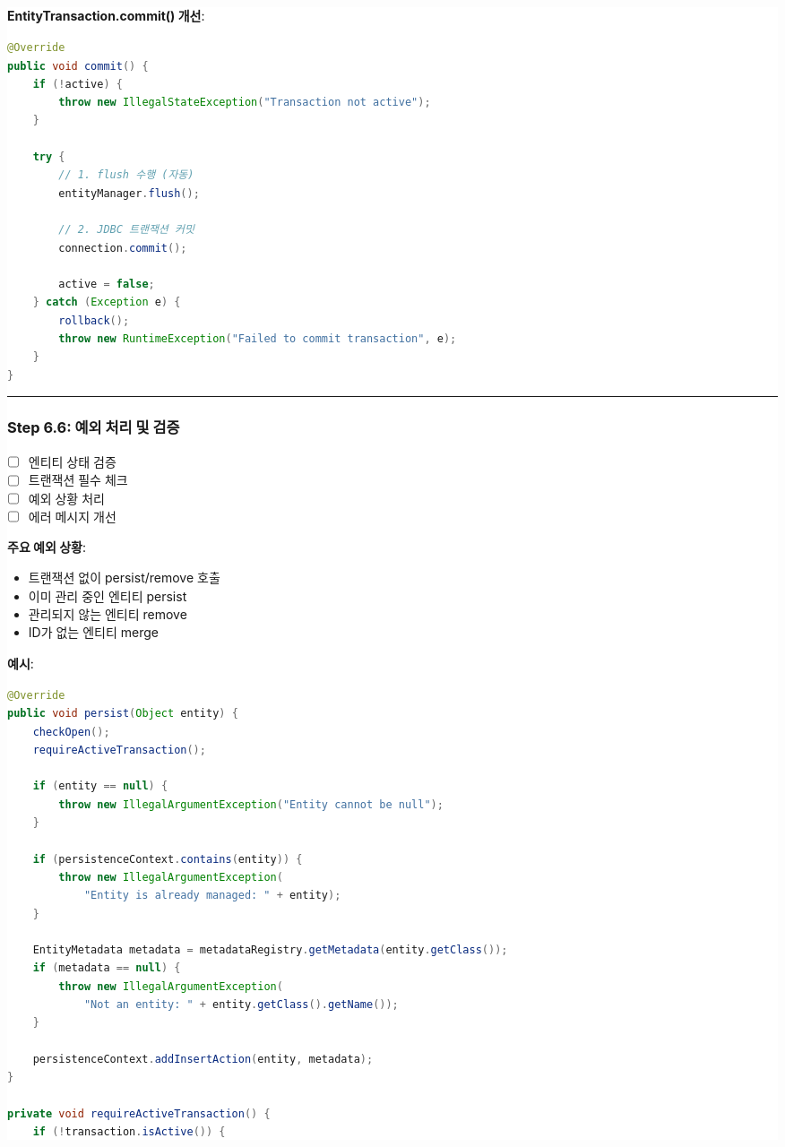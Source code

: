 **EntityTransaction.commit() 개선**:
```java
@Override
public void commit() {
    if (!active) {
        throw new IllegalStateException("Transaction not active");
    }

    try {
        // 1. flush 수행 (자동)
        entityManager.flush();

        // 2. JDBC 트랜잭션 커밋
        connection.commit();

        active = false;
    } catch (Exception e) {
        rollback();
        throw new RuntimeException("Failed to commit transaction", e);
    }
}
```

---

### Step 6.6: 예외 처리 및 검증

- [ ] 엔티티 상태 검증
- [ ] 트랜잭션 필수 체크
- [ ] 예외 상황 처리
- [ ] 에러 메시지 개선

**주요 예외 상황**:
- 트랜잭션 없이 persist/remove 호출
- 이미 관리 중인 엔티티 persist
- 관리되지 않는 엔티티 remove
- ID가 없는 엔티티 merge

**예시**:
```java
@Override
public void persist(Object entity) {
    checkOpen();
    requireActiveTransaction();

    if (entity == null) {
        throw new IllegalArgumentException("Entity cannot be null");
    }

    if (persistenceContext.contains(entity)) {
        throw new IllegalArgumentException(
            "Entity is already managed: " + entity);
    }

    EntityMetadata metadata = metadataRegistry.getMetadata(entity.getClass());
    if (metadata == null) {
        throw new IllegalArgumentException(
            "Not an entity: " + entity.getClass().getName());
    }

    persistenceContext.addInsertAction(entity, metadata);
}

private void requireActiveTransaction() {
    if (!transaction.isActive()) {
```